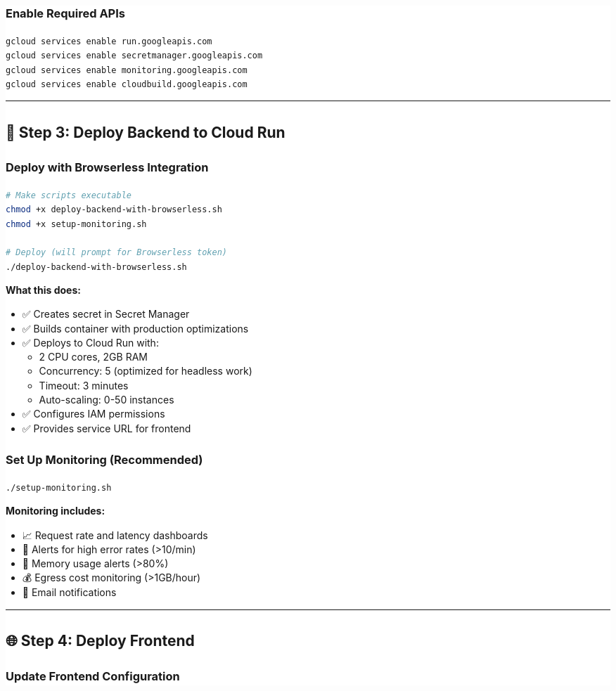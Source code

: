 ### Enable Required APIs

```bash
gcloud services enable run.googleapis.com
gcloud services enable secretmanager.googleapis.com
gcloud services enable monitoring.googleapis.com
gcloud services enable cloudbuild.googleapis.com
```

---

## 🚀 Step 3: Deploy Backend to Cloud Run

### Deploy with Browserless Integration

```bash
# Make scripts executable
chmod +x deploy-backend-with-browserless.sh
chmod +x setup-monitoring.sh

# Deploy (will prompt for Browserless token)
./deploy-backend-with-browserless.sh
```

**What this does:**
- ✅ Creates secret in Secret Manager
- ✅ Builds container with production optimizations
- ✅ Deploys to Cloud Run with:
  - 2 CPU cores, 2GB RAM
  - Concurrency: 5 (optimized for headless work)
  - Timeout: 3 minutes
  - Auto-scaling: 0-50 instances
- ✅ Configures IAM permissions
- ✅ Provides service URL for frontend

### Set Up Monitoring (Recommended)

```bash
./setup-monitoring.sh
```

**Monitoring includes:**
- 📈 Request rate and latency dashboards  
- 🚨 Alerts for high error rates (>10/min)
- 💾 Memory usage alerts (>80%)
- 💰 Egress cost monitoring (>1GB/hour)
- 📧 Email notifications

---

## 🌐 Step 4: Deploy Frontend

### Update Frontend Configuration
